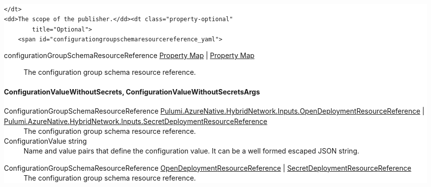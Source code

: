     </dt>
    <dd>The scope of the publisher.</dd><dt class="property-optional"
            title="Optional">
        <span id="configurationgroupschemaresourcereference_yaml">
<a data-swiftype-name="resource-property" data-swiftype-type="text" href="#configurationgroupschemaresourcereference_yaml" style="color: inherit; text-decoration: inherit;">configuration<wbr>Group<wbr>Schema<wbr>Resource<wbr>Reference</a>
</span>
        <span class="property-indicator"></span>
        <span class="property-type"><a href="#opendeploymentresourcereferenceresponse">Property Map</a> | <a href="#secretdeploymentresourcereferenceresponse">Property Map</a></span>
    </dt>
    <dd>The configuration group schema resource reference.</dd></dl>
</pulumi-choosable>
</div>

<h4 id="configurationvaluewithoutsecrets">
Configuration<wbr>Value<wbr>Without<wbr>Secrets<pulumi-choosable type="language" values="python,go" class="inline">, Configuration<wbr>Value<wbr>Without<wbr>Secrets<wbr>Args</pulumi-choosable>
</h4>

<div>
<pulumi-choosable type="language" values="csharp">
<dl class="resources-properties"><dt class="property-optional"
            title="Optional">
        <span id="configurationgroupschemaresourcereference_csharp">
<a data-swiftype-name="resource-property" data-swiftype-type="text" href="#configurationgroupschemaresourcereference_csharp" style="color: inherit; text-decoration: inherit;">Configuration<wbr>Group<wbr>Schema<wbr>Resource<wbr>Reference</a>
</span>
        <span class="property-indicator"></span>
        <span class="property-type"><a href="#opendeploymentresourcereference">Pulumi.<wbr>Azure<wbr>Native.<wbr>Hybrid<wbr>Network.<wbr>Inputs.<wbr>Open<wbr>Deployment<wbr>Resource<wbr>Reference</a> | <a href="#secretdeploymentresourcereference">Pulumi.<wbr>Azure<wbr>Native.<wbr>Hybrid<wbr>Network.<wbr>Inputs.<wbr>Secret<wbr>Deployment<wbr>Resource<wbr>Reference</a></span>
    </dt>
    <dd>The configuration group schema resource reference.</dd><dt class="property-optional"
            title="Optional">
        <span id="configurationvalue_csharp">
<a data-swiftype-name="resource-property" data-swiftype-type="text" href="#configurationvalue_csharp" style="color: inherit; text-decoration: inherit;">Configuration<wbr>Value</a>
</span>
        <span class="property-indicator"></span>
        <span class="property-type">string</span>
    </dt>
    <dd>Name and value pairs that define the configuration value. It can be a well formed escaped JSON string.</dd></dl>
</pulumi-choosable>
</div>

<div>
<pulumi-choosable type="language" values="go">
<dl class="resources-properties"><dt class="property-optional"
            title="Optional">
        <span id="configurationgroupschemaresourcereference_go">
<a data-swiftype-name="resource-property" data-swiftype-type="text" href="#configurationgroupschemaresourcereference_go" style="color: inherit; text-decoration: inherit;">Configuration<wbr>Group<wbr>Schema<wbr>Resource<wbr>Reference</a>
</span>
        <span class="property-indicator"></span>
        <span class="property-type"><a href="#opendeploymentresourcereference">Open<wbr>Deployment<wbr>Resource<wbr>Reference</a> | <a href="#secretdeploymentresourcereference">Secret<wbr>Deployment<wbr>Resource<wbr>Reference</a></span>
    </dt>
    <dd>The configuration group schema resource reference.</dd><dt class="property-optional"